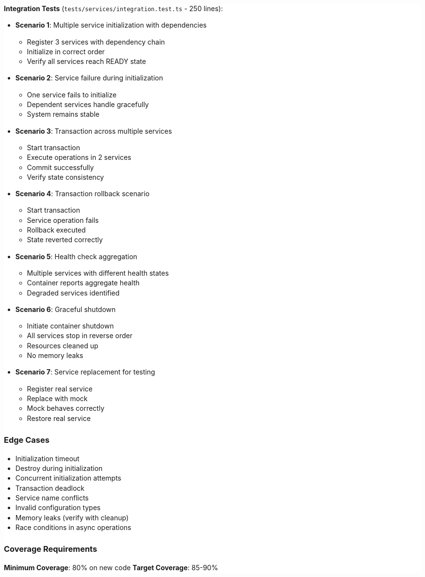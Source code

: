 **Integration Tests** (`tests/services/integration.test.ts` - 250 lines):
- **Scenario 1**: Multiple service initialization with dependencies
  - Register 3 services with dependency chain
  - Initialize in correct order
  - Verify all services reach READY state

- **Scenario 2**: Service failure during initialization
  - One service fails to initialize
  - Dependent services handle gracefully
  - System remains stable

- **Scenario 3**: Transaction across multiple services
  - Start transaction
  - Execute operations in 2 services
  - Commit successfully
  - Verify state consistency

- **Scenario 4**: Transaction rollback scenario
  - Start transaction
  - Service operation fails
  - Rollback executed
  - State reverted correctly

- **Scenario 5**: Health check aggregation
  - Multiple services with different health states
  - Container reports aggregate health
  - Degraded services identified

- **Scenario 6**: Graceful shutdown
  - Initiate container shutdown
  - All services stop in reverse order
  - Resources cleaned up
  - No memory leaks

- **Scenario 7**: Service replacement for testing
  - Register real service
  - Replace with mock
  - Mock behaves correctly
  - Restore real service

### Edge Cases

- Initialization timeout
- Destroy during initialization
- Concurrent initialization attempts
- Transaction deadlock
- Service name conflicts
- Invalid configuration types
- Memory leaks (verify with cleanup)
- Race conditions in async operations

### Coverage Requirements

**Minimum Coverage**: 80% on new code
**Target Coverage**: 85-90%
